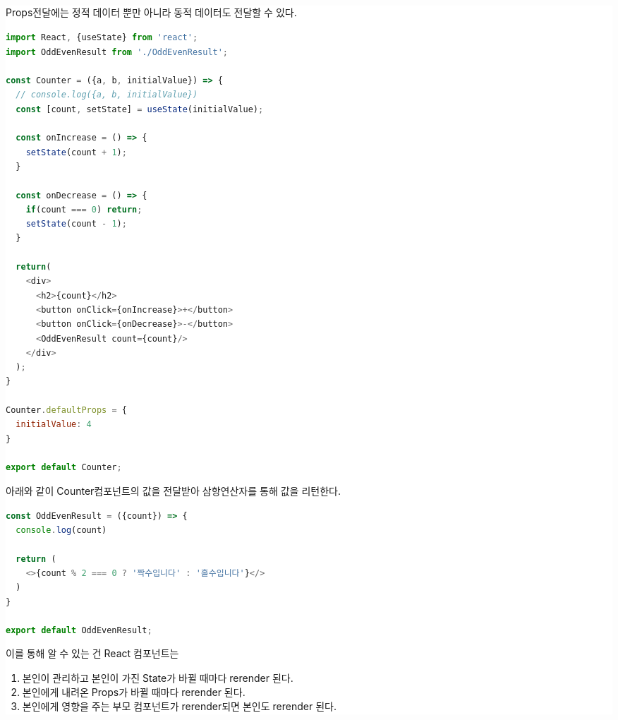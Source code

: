 Props전달에는 정적 데이터 뿐만 아니라 동적 데이터도 전달할 수 있다.

```js
import React, {useState} from 'react';
import OddEvenResult from './OddEvenResult';

const Counter = ({a, b, initialValue}) => {
  // console.log({a, b, initialValue})
  const [count, setState] = useState(initialValue);

  const onIncrease = () => {
    setState(count + 1);
  }

  const onDecrease = () => {
    if(count === 0) return;
    setState(count - 1);
  }

  return(
    <div>
      <h2>{count}</h2>
      <button onClick={onIncrease}>+</button>
      <button onClick={onDecrease}>-</button>
      <OddEvenResult count={count}/>
    </div>
  );
}

Counter.defaultProps = {
  initialValue: 4
}

export default Counter;
```

아래와 같이 Counter컴포넌트의 값을 전달받아 삼항연산자를 통해 값을 리턴한다.

```js
const OddEvenResult = ({count}) => {
  console.log(count)
  
  return (
    <>{count % 2 === 0 ? '짝수입니다' : '홀수입니다'}</>
  )
}

export default OddEvenResult;
```

이를 통해 알 수 있는 건 React 컴포넌트는
1. 본인이 관리하고 본인이 가진 State가 바뀔 때마다 rerender 된다.
2. 본인에게 내려온 Props가 바뀔 때마다 rerender 된다.
3. 본인에게 영향을 주는 부모 컴포넌트가 rerender되면 본인도 rerender 된다.
